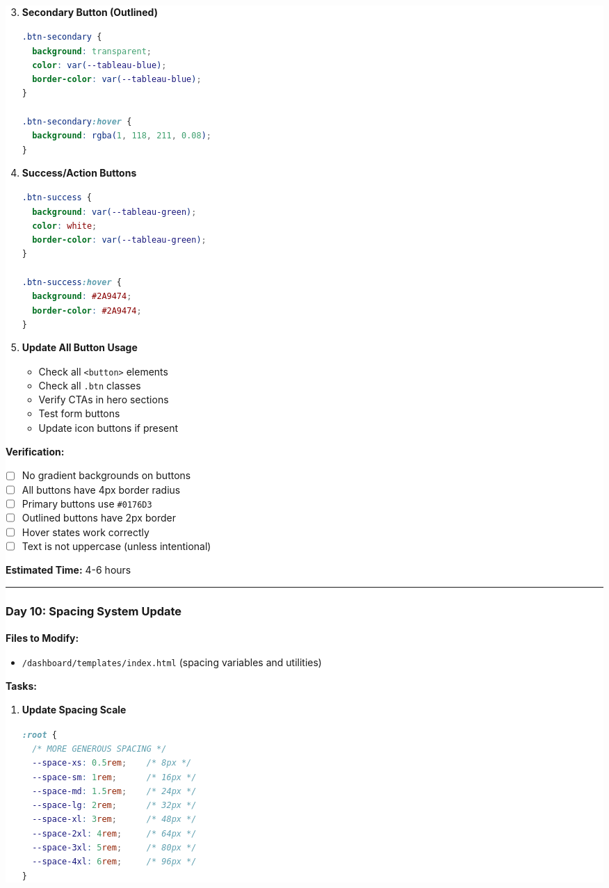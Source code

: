3. **Secondary Button (Outlined)**
   ```css
   .btn-secondary {
     background: transparent;
     color: var(--tableau-blue);
     border-color: var(--tableau-blue);
   }

   .btn-secondary:hover {
     background: rgba(1, 118, 211, 0.08);
   }
   ```

4. **Success/Action Buttons**
   ```css
   .btn-success {
     background: var(--tableau-green);
     color: white;
     border-color: var(--tableau-green);
   }

   .btn-success:hover {
     background: #2A9474;
     border-color: #2A9474;
   }
   ```

5. **Update All Button Usage**
   - Check all `<button>` elements
   - Check all `.btn` classes
   - Verify CTAs in hero sections
   - Test form buttons
   - Update icon buttons if present

**Verification:**
- [ ] No gradient backgrounds on buttons
- [ ] All buttons have 4px border radius
- [ ] Primary buttons use `#0176D3`
- [ ] Outlined buttons have 2px border
- [ ] Hover states work correctly
- [ ] Text is not uppercase (unless intentional)

**Estimated Time:** 4-6 hours

---

### Day 10: Spacing System Update

**Files to Modify:**
- `/dashboard/templates/index.html` (spacing variables and utilities)

**Tasks:**

1. **Update Spacing Scale**
   ```css
   :root {
     /* MORE GENEROUS SPACING */
     --space-xs: 0.5rem;    /* 8px */
     --space-sm: 1rem;      /* 16px */
     --space-md: 1.5rem;    /* 24px */
     --space-lg: 2rem;      /* 32px */
     --space-xl: 3rem;      /* 48px */
     --space-2xl: 4rem;     /* 64px */
     --space-3xl: 5rem;     /* 80px */
     --space-4xl: 6rem;     /* 96px */
   }
   ```
